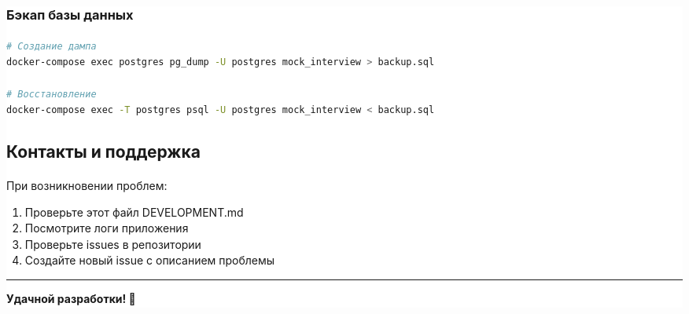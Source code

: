 ### Бэкап базы данных

```bash
# Создание дампа
docker-compose exec postgres pg_dump -U postgres mock_interview > backup.sql

# Восстановление
docker-compose exec -T postgres psql -U postgres mock_interview < backup.sql
```

## Контакты и поддержка

При возникновении проблем:

1. Проверьте этот файл DEVELOPMENT.md
2. Посмотрите логи приложения
3. Проверьте issues в репозитории
4. Создайте новый issue с описанием проблемы

---

**Удачной разработки! 🚀**
